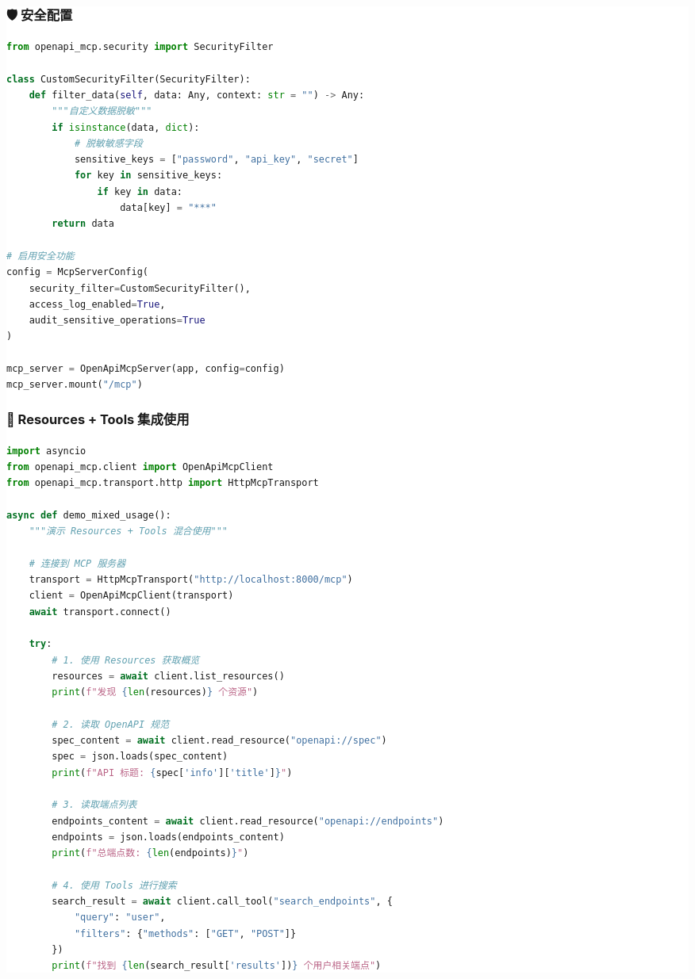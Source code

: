 ### 🛡️ 安全配置

```python
from openapi_mcp.security import SecurityFilter

class CustomSecurityFilter(SecurityFilter):
    def filter_data(self, data: Any, context: str = "") -> Any:
        """自定义数据脱敏"""
        if isinstance(data, dict):
            # 脱敏敏感字段
            sensitive_keys = ["password", "api_key", "secret"]
            for key in sensitive_keys:
                if key in data:
                    data[key] = "***"
        return data

# 启用安全功能
config = McpServerConfig(
    security_filter=CustomSecurityFilter(),
    access_log_enabled=True,
    audit_sensitive_operations=True
)

mcp_server = OpenApiMcpServer(app, config=config)
mcp_server.mount("/mcp")
```

### 🧪 Resources + Tools 集成使用

```python
import asyncio
from openapi_mcp.client import OpenApiMcpClient
from openapi_mcp.transport.http import HttpMcpTransport

async def demo_mixed_usage():
    """演示 Resources + Tools 混合使用"""

    # 连接到 MCP 服务器
    transport = HttpMcpTransport("http://localhost:8000/mcp")
    client = OpenApiMcpClient(transport)
    await transport.connect()

    try:
        # 1. 使用 Resources 获取概览
        resources = await client.list_resources()
        print(f"发现 {len(resources)} 个资源")

        # 2. 读取 OpenAPI 规范
        spec_content = await client.read_resource("openapi://spec")
        spec = json.loads(spec_content)
        print(f"API 标题: {spec['info']['title']}")

        # 3. 读取端点列表
        endpoints_content = await client.read_resource("openapi://endpoints")
        endpoints = json.loads(endpoints_content)
        print(f"总端点数: {len(endpoints)}")

        # 4. 使用 Tools 进行搜索
        search_result = await client.call_tool("search_endpoints", {
            "query": "user",
            "filters": {"methods": ["GET", "POST"]}
        })
        print(f"找到 {len(search_result['results'])} 个用户相关端点")

```